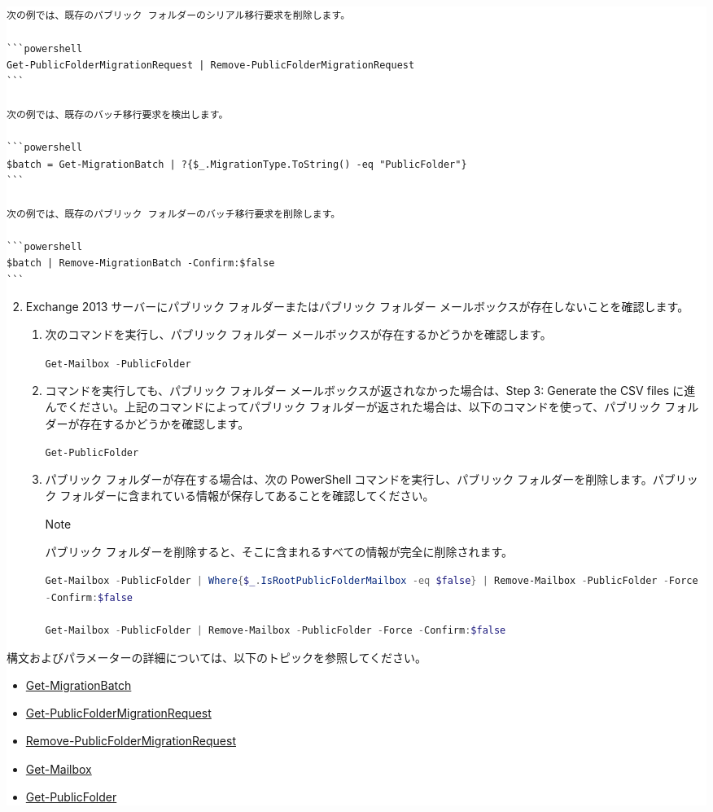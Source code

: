     次の例では、既存のパブリック フォルダーのシリアル移行要求を削除します。
    
    ```powershell
    Get-PublicFolderMigrationRequest | Remove-PublicFolderMigrationRequest
    ```
    
    次の例では、既存のバッチ移行要求を検出します。
    
    ```powershell
    $batch = Get-MigrationBatch | ?{$_.MigrationType.ToString() -eq "PublicFolder"}
    ```
    
    次の例では、既存のパブリック フォルダーのバッチ移行要求を削除します。
    
    ```powershell
    $batch | Remove-MigrationBatch -Confirm:$false
    ```

2.  Exchange 2013 サーバーにパブリック フォルダーまたはパブリック フォルダー メールボックスが存在しないことを確認します。
    
    1.  次のコマンドを実行し、パブリック フォルダー メールボックスが存在するかどうかを確認します。
        
        ```powershell
        Get-Mailbox -PublicFolder 
        ```
    
    2.  コマンドを実行しても、パブリック フォルダー メールボックスが返されなかった場合は、Step 3: Generate the CSV files に進んでください。上記のコマンドによってパブリック フォルダーが返された場合は、以下のコマンドを使って、パブリック フォルダーが存在するかどうかを確認します。
        
        ```powershell
        Get-PublicFolder
        ```
    
    3.  パブリック フォルダーが存在する場合は、次の PowerShell コマンドを実行し、パブリック フォルダーを削除します。パブリック フォルダーに含まれている情報が保存してあることを確認してください。
        

        > [!NOTE]
        > パブリック フォルダーを削除すると、そこに含まれるすべての情報が完全に削除されます。

        
        ```powershell
        Get-Mailbox -PublicFolder | Where{$_.IsRootPublicFolderMailbox -eq $false} | Remove-Mailbox -PublicFolder -Force -Confirm:$false
        
        Get-Mailbox -PublicFolder | Remove-Mailbox -PublicFolder -Force -Confirm:$false
        ```

構文およびパラメーターの詳細については、以下のトピックを参照してください。

  - [Get-MigrationBatch](https://technet.microsoft.com/ja-jp/library/jj219164\(v=exchg.150\))

  - [Get-PublicFolderMigrationRequest](https://technet.microsoft.com/ja-jp/library/jj218718\(v=exchg.150\))

  - [Remove-PublicFolderMigrationRequest](https://technet.microsoft.com/ja-jp/library/jj218625\(v=exchg.150\))

  - [Get-Mailbox](https://technet.microsoft.com/ja-jp/library/bb123685\(v=exchg.150\))

  - [Get-PublicFolder](https://technet.microsoft.com/ja-jp/library/aa997615\(v=exchg.150\))

